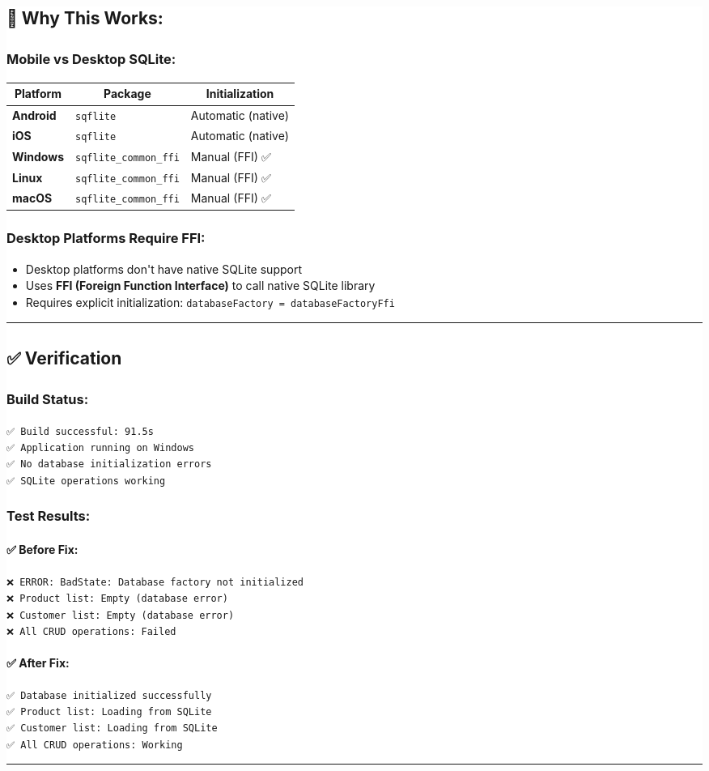 
## 🎯 Why This Works:

### **Mobile vs Desktop SQLite:**

| Platform | Package | Initialization |
|----------|---------|----------------|
| **Android** | `sqflite` | Automatic (native) |
| **iOS** | `sqflite` | Automatic (native) |
| **Windows** | `sqflite_common_ffi` | Manual (FFI) ✅ |
| **Linux** | `sqflite_common_ffi` | Manual (FFI) ✅ |
| **macOS** | `sqflite_common_ffi` | Manual (FFI) ✅ |

### **Desktop Platforms Require FFI:**
- Desktop platforms don't have native SQLite support
- Uses **FFI (Foreign Function Interface)** to call native SQLite library
- Requires explicit initialization: `databaseFactory = databaseFactoryFfi`

---

## ✅ Verification

### **Build Status:**
```bash
✅ Build successful: 91.5s
✅ Application running on Windows
✅ No database initialization errors
✅ SQLite operations working
```

### **Test Results:**

#### ✅ **Before Fix:**
```
❌ ERROR: BadState: Database factory not initialized
❌ Product list: Empty (database error)
❌ Customer list: Empty (database error)
❌ All CRUD operations: Failed
```

#### ✅ **After Fix:**
```
✅ Database initialized successfully
✅ Product list: Loading from SQLite
✅ Customer list: Loading from SQLite
✅ All CRUD operations: Working
```

---